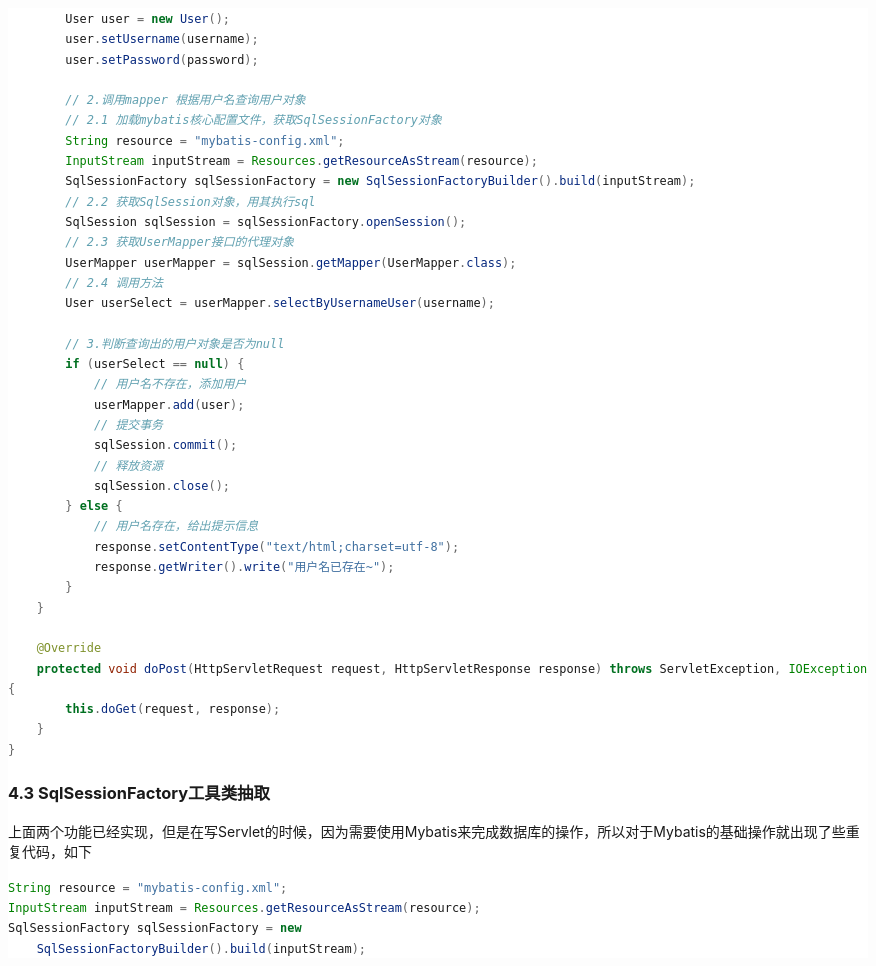 ~~~java
        User user = new User();
        user.setUsername(username);
        user.setPassword(password);

        // 2.调用mapper 根据用户名查询用户对象
        // 2.1 加载mybatis核心配置文件，获取SqlSessionFactory对象
        String resource = "mybatis-config.xml";
        InputStream inputStream = Resources.getResourceAsStream(resource);
        SqlSessionFactory sqlSessionFactory = new SqlSessionFactoryBuilder().build(inputStream);
        // 2.2 获取SqlSession对象，用其执行sql
        SqlSession sqlSession = sqlSessionFactory.openSession();
        // 2.3 获取UserMapper接口的代理对象
        UserMapper userMapper = sqlSession.getMapper(UserMapper.class);
        // 2.4 调用方法
        User userSelect = userMapper.selectByUsernameUser(username);

        // 3.判断查询出的用户对象是否为null
        if (userSelect == null) {
            // 用户名不存在，添加用户
            userMapper.add(user);
            // 提交事务
            sqlSession.commit();
            // 释放资源
            sqlSession.close();
        } else {
            // 用户名存在，给出提示信息
            response.setContentType("text/html;charset=utf-8");
            response.getWriter().write("用户名已存在~");
        }
    }

    @Override
    protected void doPost(HttpServletRequest request, HttpServletResponse response) throws ServletException, IOException {
        this.doGet(request, response);
    }
}

~~~





### 4.3 SqlSessionFactory工具类抽取

上面两个功能已经实现，但是在写Servlet的时候，因为需要使用Mybatis来完成数据库的操作，所以对于Mybatis的基础操作就出现了些重复代码，如下

```java
String resource = "mybatis-config.xml";
InputStream inputStream = Resources.getResourceAsStream(resource);
SqlSessionFactory sqlSessionFactory = new 
	SqlSessionFactoryBuilder().build(inputStream);
```
